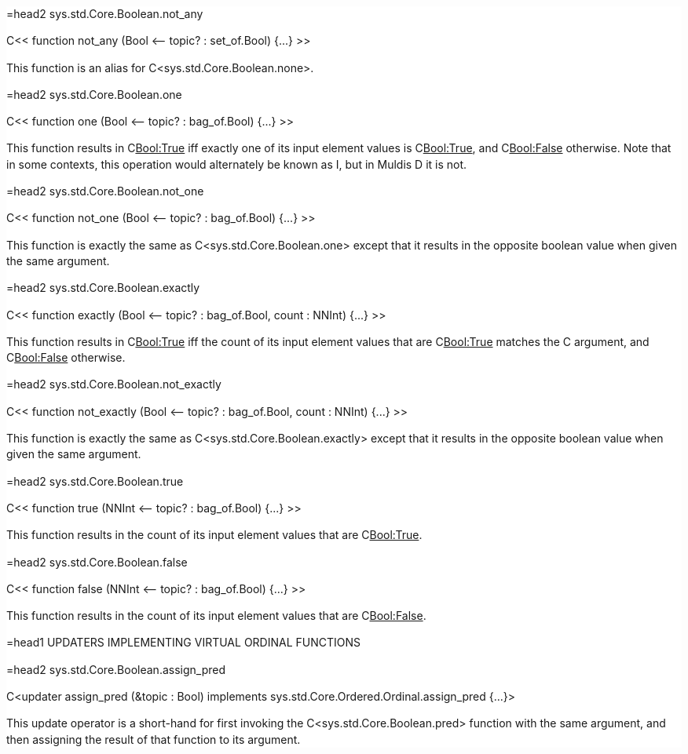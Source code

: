 =head2 sys.std.Core.Boolean.not_any

C<< function not_any (Bool <-- topic? : set_of.Bool) {...} >>

This function is an alias for C<sys.std.Core.Boolean.none>.

=head2 sys.std.Core.Boolean.one

C<< function one (Bool <-- topic? : bag_of.Bool) {...} >>

This function results in C<Bool:True> iff exactly one of its input element
values is C<Bool:True>, and C<Bool:False> otherwise.  Note that in some
contexts, this operation would alternately be known as I<xor>, but in
Muldis D it is not.

=head2 sys.std.Core.Boolean.not_one

C<< function not_one (Bool <-- topic? : bag_of.Bool) {...} >>

This function is exactly the same as C<sys.std.Core.Boolean.one> except
that it results in the opposite boolean value when given the same argument.

=head2 sys.std.Core.Boolean.exactly

C<< function exactly (Bool <-- topic? : bag_of.Bool, count : NNInt) {...} >>

This function results in C<Bool:True> iff the count of its input element
values that are C<Bool:True> matches the C<count> argument, and
C<Bool:False> otherwise.

=head2 sys.std.Core.Boolean.not_exactly

C<< function not_exactly (Bool <--
topic? : bag_of.Bool, count : NNInt) {...} >>

This function is exactly the same as C<sys.std.Core.Boolean.exactly> except
that it results in the opposite boolean value when given the same argument.

=head2 sys.std.Core.Boolean.true

C<< function true (NNInt <-- topic? : bag_of.Bool) {...} >>

This function results in the count of its input element values that are
C<Bool:True>.

=head2 sys.std.Core.Boolean.false

C<< function false (NNInt <-- topic? : bag_of.Bool) {...} >>

This function results in the count of its input element values that are
C<Bool:False>.

=head1 UPDATERS IMPLEMENTING VIRTUAL ORDINAL FUNCTIONS

=head2 sys.std.Core.Boolean.assign_pred

C<updater assign_pred (&topic : Bool)
implements sys.std.Core.Ordered.Ordinal.assign_pred {...}>

This update operator is a short-hand for first invoking the
C<sys.std.Core.Boolean.pred> function with the same argument, and
then assigning the result of that function to its argument.
